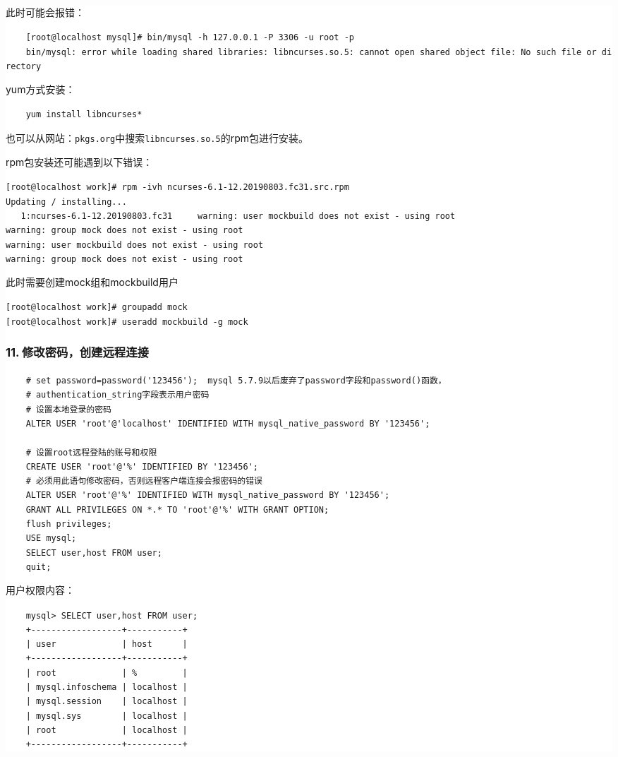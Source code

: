 此时可能会报错：

```shell
    [root@localhost mysql]# bin/mysql -h 127.0.0.1 -P 3306 -u root -p
    bin/mysql: error while loading shared libraries: libncurses.so.5: cannot open shared object file: No such file or directory
```

yum方式安装：

```shell
    yum install libncurses*
```

也可以从网站：`pkgs.org`中搜索`libncurses.so.5`的rpm包进行安装。

rpm包安装还可能遇到以下错误：

```shell
[root@localhost work]# rpm -ivh ncurses-6.1-12.20190803.fc31.src.rpm 
Updating / installing...
   1:ncurses-6.1-12.20190803.fc31     warning: user mockbuild does not exist - using root
warning: group mock does not exist - using root
warning: user mockbuild does not exist - using root
warning: group mock does not exist - using root
```

此时需要创建mock组和mockbuild用户

```shell
[root@localhost work]# groupadd mock
[root@localhost work]# useradd mockbuild -g mock
```

### 11. 修改密码，创建远程连接

```shell
    # set password=password('123456');  mysql 5.7.9以后废弃了password字段和password()函数，
    # authentication_string字段表示用户密码
    # 设置本地登录的密码
    ALTER USER 'root'@'localhost' IDENTIFIED WITH mysql_native_password BY '123456';    

    # 设置root远程登陆的账号和权限
    CREATE USER 'root'@'%' IDENTIFIED BY '123456';
    # 必须用此语句修改密码，否则远程客户端连接会报密码的错误
    ALTER USER 'root'@'%' IDENTIFIED WITH mysql_native_password BY '123456';  
    GRANT ALL PRIVILEGES ON *.* TO 'root'@'%' WITH GRANT OPTION;
    flush privileges;  
    USE mysql;
    SELECT user,host FROM user;
    quit;
```

用户权限内容：

```
    mysql> SELECT user,host FROM user;
    +------------------+-----------+
    | user             | host      |
    +------------------+-----------+
    | root             | %         |
    | mysql.infoschema | localhost |
    | mysql.session    | localhost |
    | mysql.sys        | localhost |
    | root             | localhost |
    +------------------+-----------+
```
